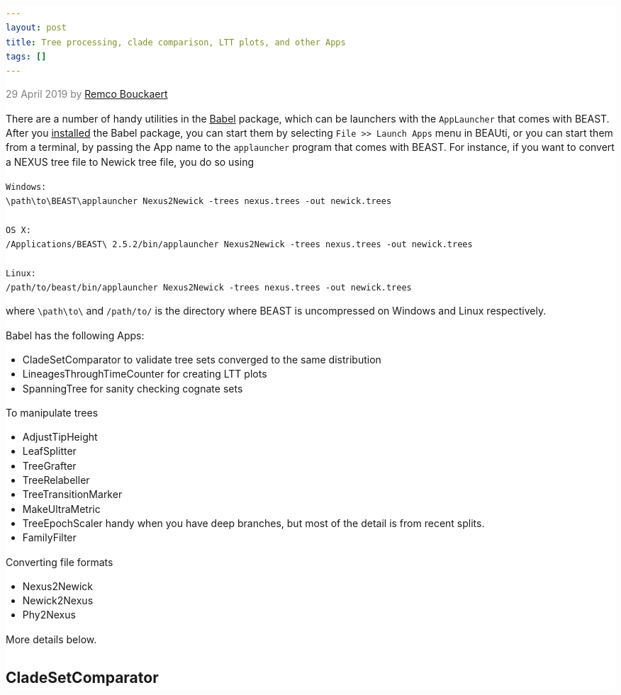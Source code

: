 ```yaml
---
layout: post
title: Tree processing, clade comparison, LTT plots, and other Apps
tags: []
---
```

<p style="color:gray">29 April 2019 by <a href="mailto:r.bouckaert@auckland.ac.nz">Remco Bouckaert</a></p>

There are a number of handy utilities in the <a href="https://github.com/rbouckaert/Babel">Babel</a> package, which can be launchers with the `AppLauncher` that comes with BEAST. After you <a href="http://www.beast2.org/managing-packages/">installed</a> the Babel package, you can start them by selecting `File >> Launch Apps` menu in BEAUti, or you can start them from a terminal, by passing the App name to the `applauncher` program that comes with BEAST. For instance, if you want to convert a NEXUS tree file to  Newick tree file, you do so using

	Windows: 
	\path\to\BEAST\applauncher Nexus2Newick -trees nexus.trees -out newick.trees

	OS X: 
	/Applications/BEAST\ 2.5.2/bin/applauncher Nexus2Newick -trees nexus.trees -out newick.trees

	Linux: 
	/path/to/beast/bin/applauncher Nexus2Newick -trees nexus.trees -out newick.trees

where `\path\to\` and `/path/to/` is the directory where BEAST is uncompressed on Windows and Linux respectively.


Babel has the following Apps:

* CladeSetComparator to validate tree sets converged to the same distribution
* LineagesThroughTimeCounter for creating LTT plots
* SpanningTree for sanity checking cognate sets

To manipulate trees
* AdjustTipHeight
* LeafSplitter
* TreeGrafter
* TreeRelabeller
* TreeTransitionMarker
* MakeUltraMetric
* TreeEpochScaler handy when you have deep branches, but most of the detail is from recent splits.
* FamilyFilter

Converting file formats
* Nexus2Newick
* Newick2Nexus
* Phy2Nexus

More details below.


## CladeSetComparator
